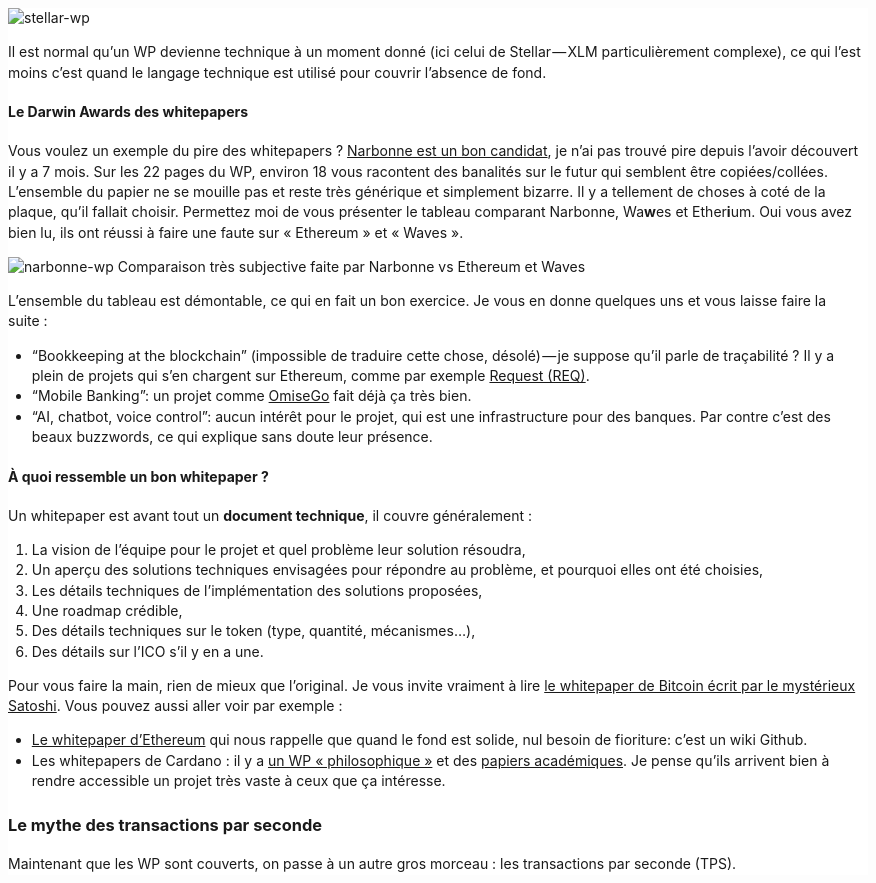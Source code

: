 ![stellar-wp](/img/2018/hitchhikerguide/stellar-wp.png)

Il est normal qu’un WP devienne technique à un moment donné (ici celui de Stellar — XLM particulièrement complexe), ce qui l’est moins c’est quand le langage technique est utilisé pour couvrir l’absence de fond.

#### Le Darwin Awards des whitepapers

Vous voulez un exemple du pire des whitepapers ? [Narbonne est un bon candidat](https://narbonne.io/Narbonne.pdf), je n’ai pas trouvé pire depuis l’avoir découvert il y a 7 mois. Sur les 22 pages du WP, environ 18 vous racontent des banalités sur le futur qui semblent être copiées/collées. L’ensemble du papier ne se mouille pas et reste très générique et simplement bizarre. Il y a tellement de choses à coté de la plaque, qu’il fallait choisir. Permettez moi de vous présenter le tableau comparant Narbonne, Wa**w**es et Ether**i**um. Oui vous avez bien lu, ils ont réussi à faire une faute sur « Ethereum » et « Waves ».

![narbonne-wp](/img/2018/hitchhikerguide/narbonne-wp.png) Comparaison très subjective faite par Narbonne vs Ethereum et Waves

L’ensemble du tableau est démontable, ce qui en fait un bon exercice. Je vous en donne quelques uns et vous laisse faire la suite :

*   “Bookkeeping at the blockchain” (impossible de traduire cette chose, désolé) — je suppose qu’il parle de traçabilité ? Il y a plein de projets qui s’en chargent sur Ethereum, comme par exemple [Request (REQ)](https://request.network/).
*   “Mobile Banking”: un projet comme [OmiseGo](https://omisego.network/) fait déjà ça très bien.
*   “AI, chatbot, voice control”: aucun intérêt pour le projet, qui est une infrastructure pour des banques. Par contre c’est des beaux buzzwords, ce qui explique sans doute leur présence.

#### À quoi ressemble un bon whitepaper ?

Un whitepaper est avant tout un **document technique**, il couvre généralement :

1.  La vision de l’équipe pour le projet et quel problème leur solution résoudra,
2.  Un aperçu des solutions techniques envisagées pour répondre au problème, et pourquoi elles ont été choisies,
3.  Les détails techniques de l’implémentation des solutions proposées,
4.  Une roadmap crédible,
5.  Des détails techniques sur le token (type, quantité, mécanismes…),
6.  Des détails sur l’ICO s’il y en a une.

Pour vous faire la main, rien de mieux que l’original. Je vous invite vraiment à lire [le whitepaper de Bitcoin écrit par le mystérieux Satoshi](https://bitcoin.org/bitcoin.pdf). Vous pouvez aussi aller voir par exemple :

*   [Le whitepaper d’Ethereum](https://github.com/ethereum/wiki/wiki/White-Paper) qui nous rappelle que quand le fond est solide, nul besoin de fioriture: c’est un wiki Github.
*   Les whitepapers de Cardano : il y a [un WP « philosophique »](https://www.cardano.org/en/philosophy/) et des [papiers académiques](https://www.cardano.org/en/academic-papers/). Je pense qu’ils arrivent bien à rendre accessible un projet très vaste à ceux que ça intéresse.

### Le mythe des transactions par seconde

Maintenant que les WP sont couverts, on passe à un autre gros morceau : les transactions par seconde (TPS).
